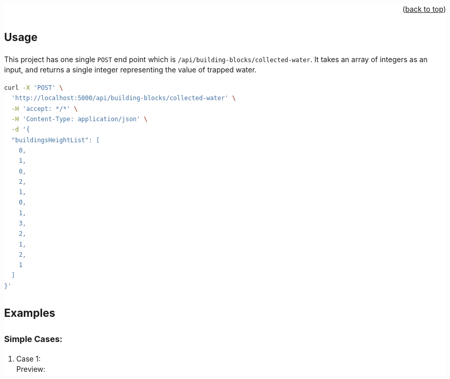 <p align="right">(<a href="#top">back to top</a>)</p>


## Usage

This project has one single ```POST``` end point which is ```/api/building-blocks/collected-water```.
It takes an array of integers as an input, and returns a single integer representing the value of trapped water.

```bash
curl -X 'POST' \
  'http://localhost:5000/api/building-blocks/collected-water' \
  -H 'accept: */*' \
  -H 'Content-Type: application/json' \
  -d '{
  "buildingsHeightList": [
    0,
    1,
    0,
    2,
    1,
    0,
    1,
    3,
    2,
    1,
    2,
    1
  ]
}'
```

## Examples

### Simple Cases:

1. Case 1:<br />
    Preview:<br />
    <div>